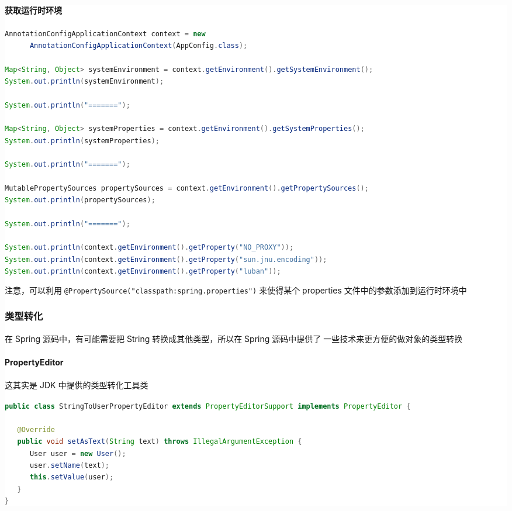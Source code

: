 
#### 获取运行时环境



```java
AnnotationConfigApplicationContext context = new
      AnnotationConfigApplicationContext(AppConfig.class);

Map<String, Object> systemEnvironment = context.getEnvironment().getSystemEnvironment();
System.out.println(systemEnvironment);

System.out.println("=======");

Map<String, Object> systemProperties = context.getEnvironment().getSystemProperties();
System.out.println(systemProperties);

System.out.println("=======");

MutablePropertySources propertySources = context.getEnvironment().getPropertySources();
System.out.println(propertySources);

System.out.println("=======");

System.out.println(context.getEnvironment().getProperty("NO_PROXY"));
System.out.println(context.getEnvironment().getProperty("sun.jnu.encoding"));
System.out.println(context.getEnvironment().getProperty("luban"));
```



注意，可以利用 `@PropertySource("classpath:spring.properties")` 来使得某个 properties 文件中的参数添加到运行时环境中



### 类型转化



在 Spring 源码中，有可能需要把 String 转换成其他类型，所以在 Spring 源码中提供了 一些技术来更方便的做对象的类型转换



#### PropertyEditor



这其实是 JDK 中提供的类型转化工具类



```java
public class StringToUserPropertyEditor extends PropertyEditorSupport implements PropertyEditor {

   @Override
   public void setAsText(String text) throws IllegalArgumentException {
      User user = new User();
      user.setName(text);
      this.setValue(user);
   }
}
```
